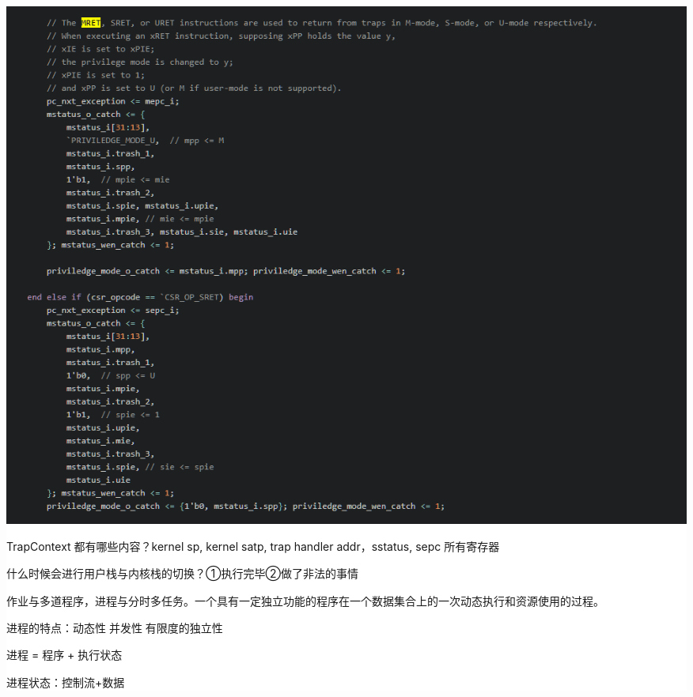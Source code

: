 ![image-20230416151701152](os.assets/image-20230416151701152.png)

TrapContext 都有哪些内容？kernel sp, kernel satp, trap handler addr，sstatus, sepc 所有寄存器

什么时候会进行用户栈与内核栈的切换？①执行完毕②做了非法的事情

作业与多道程序，进程与分时多任务。一个具有一定独立功能的程序在一个数据集合上的一次动态执行和资源使用的过程。

进程的特点：动态性 并发性 有限度的独立性

进程 = 程序 + 执行状态

进程状态：控制流+数据
